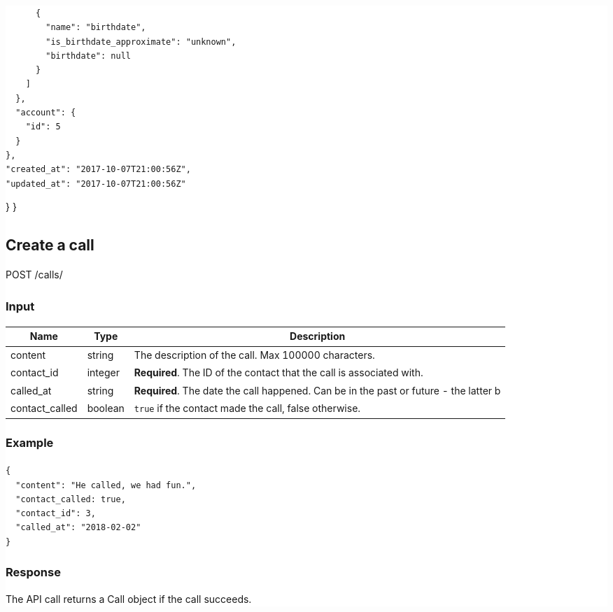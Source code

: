          {
            "name": "birthdate",
            "is_birthdate_approximate": "unknown",
            "birthdate": null
          }
        ]
      },
      "account": {
        "id": 5
      }
    },
    "created_at": "2017-10-07T21:00:56Z",
    "updated_at": "2017-10-07T21:00:56Z"
  }
}</code></pre>

<a name="create-a-call"></a>
<a id="markdown-create-a-call" name="create-a-call"></a>
## Create a call

<span class="url">
  POST /calls/
</span>

<a id="markdown-input" name="input"></a>
### Input

| Name | Type | Description |
| ---- | ----------- | ----------- |
| content | string | The description of the call. Max 100000 characters. |
| contact_id | integer | <strong>Required</strong>. The ID of the contact that the call is associated with. |
| called_at | string | <strong>Required</strong>. The date the call happened. Can be in the past or future - the latter b
| contact_called | boolean | `true` if the contact made the call, false otherwise. |

<a id="markdown-example" name="example"></a>
### Example

<pre><code class="json">{
  "content": "He called, we had fun.",
  "contact_called: true,
  "contact_id": 3,
  "called_at": "2018-02-02"
}</code></pre>

<a id="markdown-response-3" name="response-3"></a>
### Response

The API call returns a Call object if the call succeeds.
